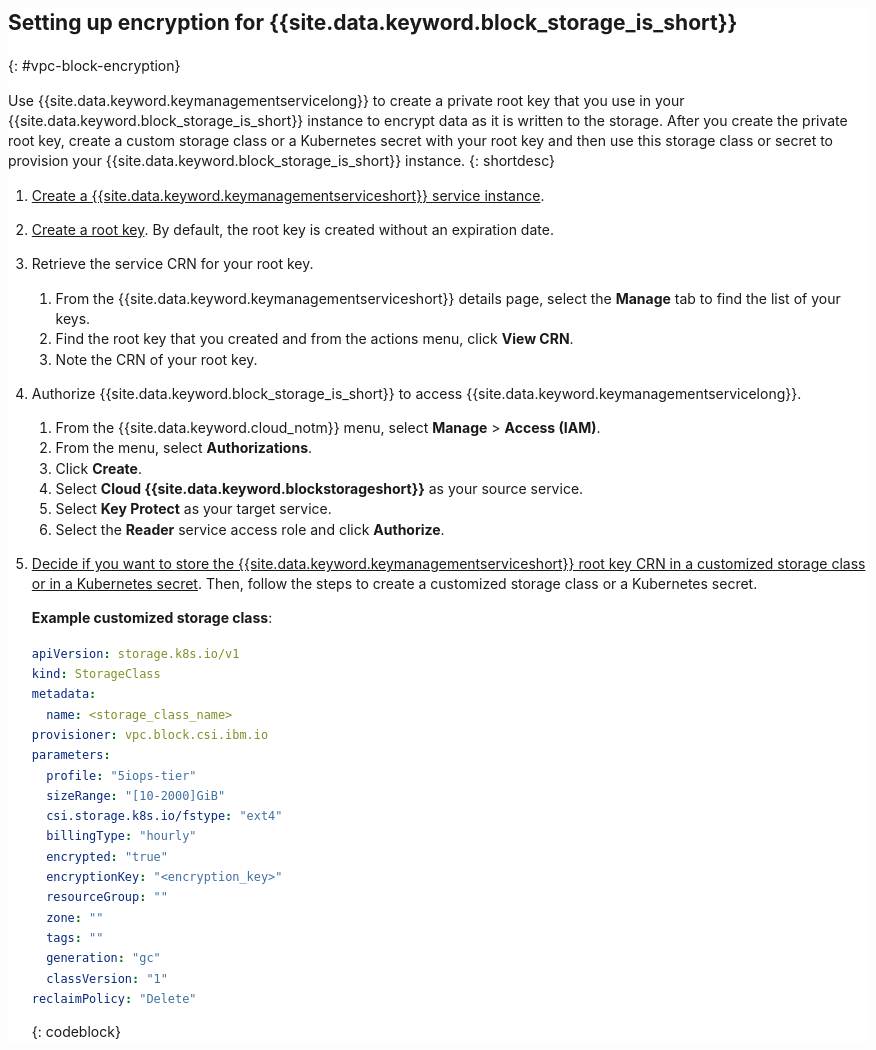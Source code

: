 ## Setting up encryption for {{site.data.keyword.block_storage_is_short}}
{: #vpc-block-encryption}

Use {{site.data.keyword.keymanagementservicelong}} to create a private root key that you use in your {{site.data.keyword.block_storage_is_short}} instance to encrypt data as it is written to the storage. After you create the private root key, create a custom storage class or a Kubernetes secret with your root key and then use this storage class or secret to provision your {{site.data.keyword.block_storage_is_short}} instance.
{: shortdesc}

1.  [Create a {{site.data.keyword.keymanagementserviceshort}} service instance](/docs/key-protect?topic=key-protect-provision#provision).

2.  [Create a root key](/docs/key-protect?topic=key-protect-create-root-keys#create-root-keys). By default, the root key is created without an expiration date.

3. Retrieve the service CRN for your root key.
   1. From the {{site.data.keyword.keymanagementserviceshort}} details page, select the **Manage** tab to find the list of your keys.
   2. Find the root key that you created and from the actions menu, click **View CRN**.
   3. Note the CRN of your root key.

4. Authorize {{site.data.keyword.block_storage_is_short}} to access {{site.data.keyword.keymanagementservicelong}}.
   1. From the {{site.data.keyword.cloud_notm}} menu, select **Manage** > **Access (IAM)**.
   2. From the menu, select **Authorizations**.
   3. Click **Create**.
   4. Select **Cloud {{site.data.keyword.blockstorageshort}}** as your source service.
   5. Select **Key Protect** as your target service.
   6. Select the **Reader** service access role and click **Authorize**.

5. [Decide if you want to store the {{site.data.keyword.keymanagementserviceshort}} root key CRN in a customized storage class or in a Kubernetes secret](/docs/containers?topic=containers-vpc-block#vpc-customize-default). Then, follow the steps to create a customized storage class or a Kubernetes secret.

   **Example customized storage class**:
   ```yaml
   apiVersion: storage.k8s.io/v1
   kind: StorageClass
   metadata:
     name: <storage_class_name>
   provisioner: vpc.block.csi.ibm.io
   parameters:
     profile: "5iops-tier"
     sizeRange: "[10-2000]GiB"
     csi.storage.k8s.io/fstype: "ext4"
     billingType: "hourly"
     encrypted: "true"
     encryptionKey: "<encryption_key>"
     resourceGroup: ""
     zone: ""
     tags: ""
     generation: "gc"
     classVersion: "1"
   reclaimPolicy: "Delete"
   ```
   {: codeblock}
